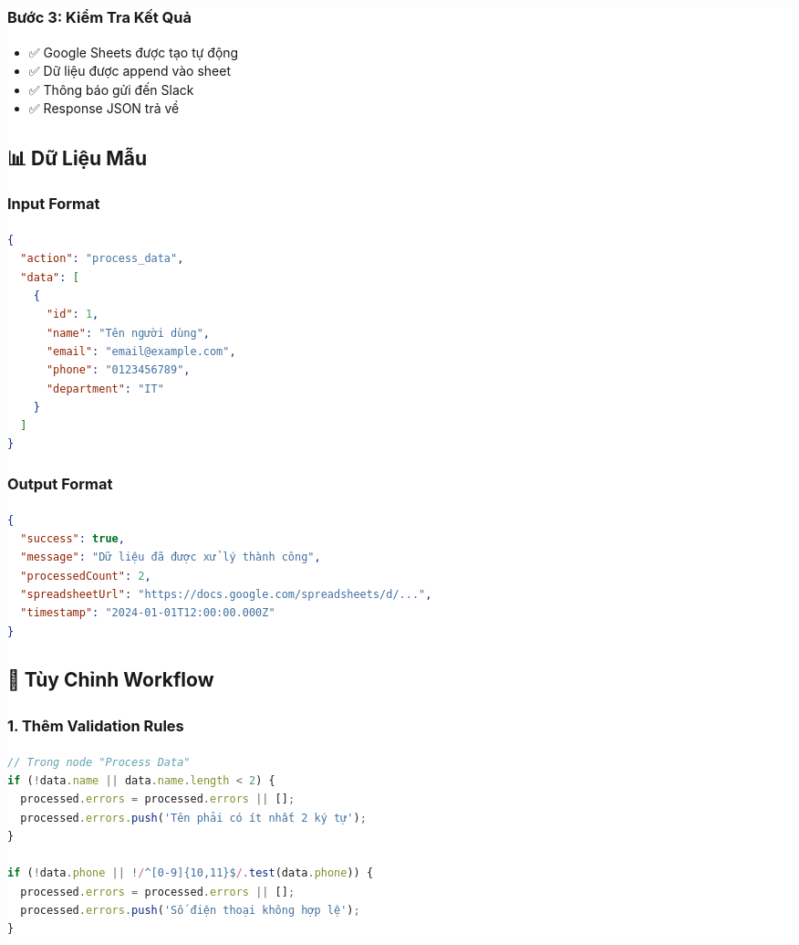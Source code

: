 ### Bước 3: Kiểm Tra Kết Quả
- ✅ Google Sheets được tạo tự động
- ✅ Dữ liệu được append vào sheet
- ✅ Thông báo gửi đến Slack
- ✅ Response JSON trả về

## 📊 Dữ Liệu Mẫu

### Input Format
```json
{
  "action": "process_data",
  "data": [
    {
      "id": 1,
      "name": "Tên người dùng",
      "email": "email@example.com",
      "phone": "0123456789",
      "department": "IT"
    }
  ]
}
```

### Output Format
```json
{
  "success": true,
  "message": "Dữ liệu đã được xử lý thành công",
  "processedCount": 2,
  "spreadsheetUrl": "https://docs.google.com/spreadsheets/d/...",
  "timestamp": "2024-01-01T12:00:00.000Z"
}
```

## 🔧 Tùy Chỉnh Workflow

### 1. Thêm Validation Rules
```javascript
// Trong node "Process Data"
if (!data.name || data.name.length < 2) {
  processed.errors = processed.errors || [];
  processed.errors.push('Tên phải có ít nhất 2 ký tự');
}

if (!data.phone || !/^[0-9]{10,11}$/.test(data.phone)) {
  processed.errors = processed.errors || [];
  processed.errors.push('Số điện thoại không hợp lệ');
}
```
